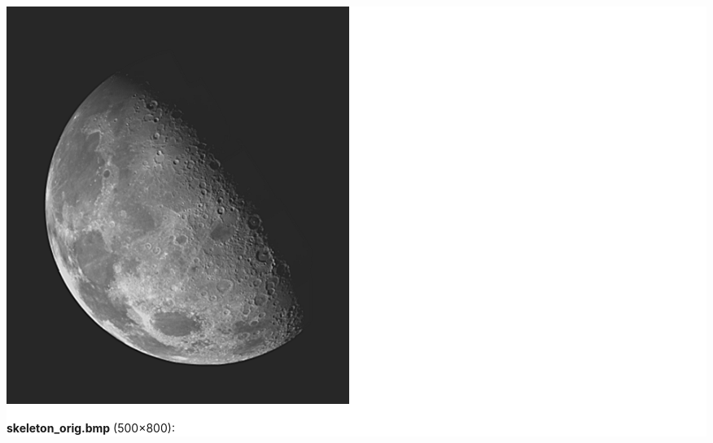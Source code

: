 <img src="outputs/laplacian_scale_blurry_moon.png" alt="drawing" width="49%"/>

**skeleton_orig.bmp** (500×800):   